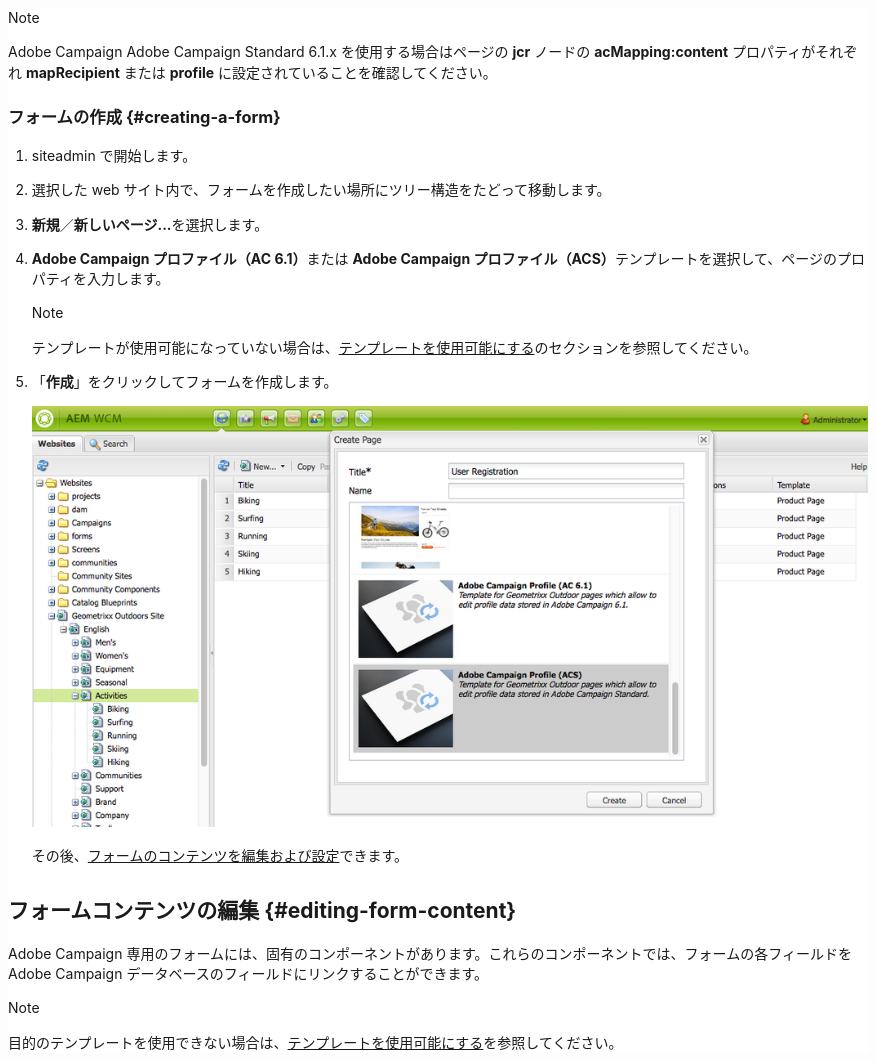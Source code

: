 >[!NOTE]
>
>Adobe Campaign Adobe Campaign Standard 6.1.x を使用する場合はページの **jcr** ノードの **acMapping:content** プロパティがそれぞれ **mapRecipient** または **profile** に設定されていることを確認してください。
>

### フォームの作成 {#creating-a-form}

1. siteadmin で開始します。
1. 選択した web サイト内で、フォームを作成したい場所にツリー構造をたどって移動します。
1. **新規**／**新しいページ...**&#x200B;を選択します。
1. **Adobe Campaign プロファイル（AC 6.1）**&#x200B;または **Adobe Campaign プロファイル（ACS）**&#x200B;テンプレートを選択して、ページのプロパティを入力します。

   >[!NOTE]
   >
   >テンプレートが使用可能になっていない場合は、[テンプレートを使用可能にする](/help/sites-classic-ui-authoring/classic-personalization-ac.md#activatingatemplate)のセクションを参照してください。

1. 「**作成**」をクリックしてフォームを作成します。

   ![chlimage_1-187](assets/chlimage_1-187.png)

   その後、[フォームのコンテンツを編集および設定](#editing-form-content)できます。

## フォームコンテンツの編集 {#editing-form-content}

Adobe Campaign 専用のフォームには、固有のコンポーネントがあります。これらのコンポーネントでは、フォームの各フィールドを Adobe Campaign データベースのフィールドにリンクすることができます。

>[!NOTE]
>
>目的のテンプレートを使用できない場合は、[テンプレートを使用可能にする](/help/sites-classic-ui-authoring/classic-personalization-ac.md#activatingatemplate)を参照してください。
